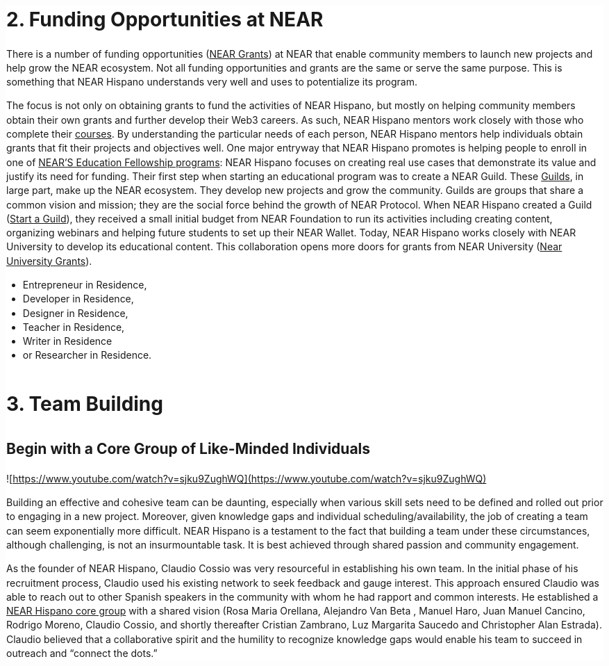 # 2. Funding Opportunities at NEAR
There is a number of funding opportunities ([NEAR Grants](https://near.org/grants/)) at NEAR that enable community members to launch new projects and help grow the NEAR ecosystem. Not all funding opportunities and grants are the same or serve the same purpose. This is something that NEAR Hispano understands very well and uses to potentialize its program.

The focus is not only on obtaining grants to fund the activities of NEAR Hispano, but mostly on helping community members obtain their own grants and further develop their Web3 careers. As such, NEAR Hispano mentors work closely with those who complete their [courses](#final-products). By understanding the particular needs of each person, NEAR Hispano mentors help individuals obtain grants that fit their projects and objectives well. One major entryway that NEAR Hispano promotes is helping people to enroll in one of [NEAR’S Education Fellowship programs](https://www.near.university/earn/fellowship):
NEAR Hispano focuses on creating real use cases that demonstrate its value and justify its need for funding. Their first step when starting an educational program was to create a NEAR Guild. These [Guilds](https://near.org/guilds/), in large part, make up the NEAR ecosystem. They develop new projects and grow the community. Guilds are groups that share a common vision and mission; they are the social force behind the growth of NEAR Protocol. When NEAR Hispano created a Guild ([Start a Guild](https://near.org/start-a-guild/)), they received a small initial budget from NEAR Foundation to run its activities including creating content, organizing webinars and helping future students to set up their NEAR Wallet. Today, NEAR Hispano works closely with NEAR University to develop its educational content. This collaboration opens more doors for grants from NEAR University ([Near University Grants](https://www.near.university/earn/grants)).

- Entrepreneur in Residence,
- Developer in Residence,
- Designer in Residence,
- Teacher in Residence,
- Writer in Residence
- or Researcher in Residence.

# 3. Team Building

## Begin with a Core Group of Like-Minded Individuals

![https://www.youtube.com/watch?v=sjku9ZughWQ](https://www.youtube.com/watch?v=sjku9ZughWQ)

Building an effective and cohesive team can be daunting, especially when various skill sets need to be defined and rolled out prior to engaging in a new project. Moreover, given knowledge gaps and individual scheduling/availability, the job of creating a team can seem exponentially more difficult. NEAR Hispano is a testament to the fact that building a team under these circumstances, although challenging, is not an insurmountable task. It is best achieved through shared passion and community engagement.

As the founder of NEAR Hispano, Claudio Cossio was very resourceful in establishing his own team. In the initial phase of his recruitment process, Claudio used his existing network to seek feedback and gauge interest. This approach ensured Claudio was able to reach out to other Spanish speakers in the community with whom he had rapport and common interests.  He established a [NEAR Hispano core group]() with a shared vision (Rosa Maria Orellana, Alejandro Van Beta , Manuel Haro, Juan Manuel Cancino, Rodrigo Moreno, Claudio Cossio, and shortly thereafter Cristian Zambrano, Luz Margarita Saucedo and Christopher Alan Estrada). Claudio believed that a collaborative spirit and the humility to recognize knowledge gaps would enable his team to succeed in outreach and “connect the dots.”
